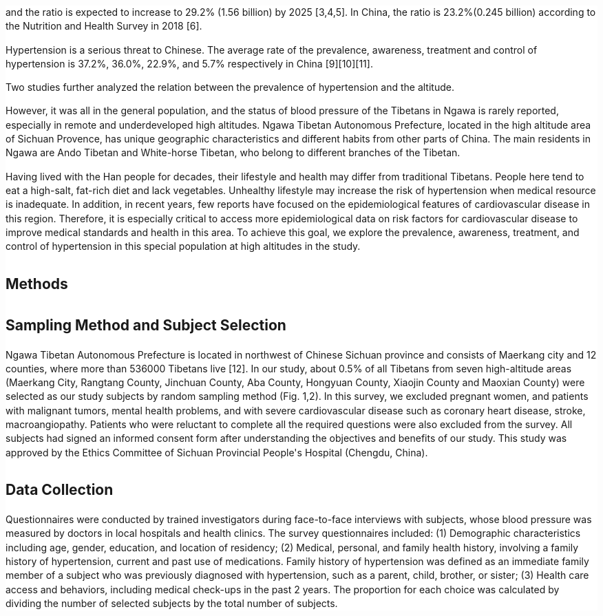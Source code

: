 and the ratio is expected to increase to 29.2% (1.56 billion) by 2025 [3,4,5]. In China, the ratio is 23.2%(0.245 billion) according to the Nutrition and Health Survey in 2018 [6].

Hypertension is a serious threat to Chinese. The average rate of the prevalence, awareness, treatment and control of hypertension is 37.2%, 36.0%, 22.9%, and 5.7% respectively in China [9][10][11].

Two studies further analyzed the relation between the prevalence of hypertension and the altitude.

However, it was all in the general population, and the status of blood pressure of the Tibetans in Ngawa is rarely reported, especially in remote and underdeveloped high altitudes. Ngawa Tibetan Autonomous Prefecture, located in the high altitude area of Sichuan Provence, has unique geographic characteristics and different habits from other parts of China. The main residents in Ngawa are Ando Tibetan and White-horse Tibetan, who belong to different branches of the Tibetan.

Having lived with the Han people for decades, their lifestyle and health may differ from traditional Tibetans. People here tend to eat a high-salt, fat-rich diet and lack vegetables. Unhealthy lifestyle may increase the risk of hypertension when medical resource is inadequate. In addition, in recent years, few reports have focused on the epidemiological features of cardiovascular disease in this region. Therefore, it is especially critical to access more epidemiological data on risk factors for cardiovascular disease to improve medical standards and health in this area. To achieve this goal, we explore the prevalence, awareness, treatment, and control of hypertension in this special population at high altitudes in the study.


## Methods


## Sampling Method and Subject Selection

Ngawa Tibetan Autonomous Prefecture is located in northwest of Chinese Sichuan province and consists of Maerkang city and 12 counties, where more than 536000 Tibetans live [12]. In our study, about 0.5% of all Tibetans from seven high-altitude areas (Maerkang City, Rangtang County, Jinchuan County, Aba County, Hongyuan County, Xiaojin County and Maoxian County) were selected as our study subjects by random sampling method (Fig. 1,2). In this survey, we excluded pregnant women, and patients with malignant tumors, mental health problems, and with severe cardiovascular disease such as coronary heart disease, stroke, macroangiopathy. Patients who were reluctant to complete all the required questions were also excluded from the survey. All subjects had signed an informed consent form after understanding the objectives and benefits of our study. This study was approved by the Ethics Committee of Sichuan Provincial People's Hospital (Chengdu, China).


## Data Collection

Questionnaires were conducted by trained investigators during face-to-face interviews with subjects, whose blood pressure was measured by doctors in local hospitals and health clinics. The survey questionnaires included: (1) Demographic characteristics including age, gender, education, and location of residency; (2) Medical, personal, and family health history, involving a family history of hypertension, current and past use of medications. Family history of hypertension was defined as an immediate family member of a subject who was previously diagnosed with hypertension, such as a parent, child, brother, or sister; (3) Health care access and behaviors, including medical check-ups in the past 2 years. The proportion for each choice was calculated by dividing the number of selected subjects by the total number of subjects.

